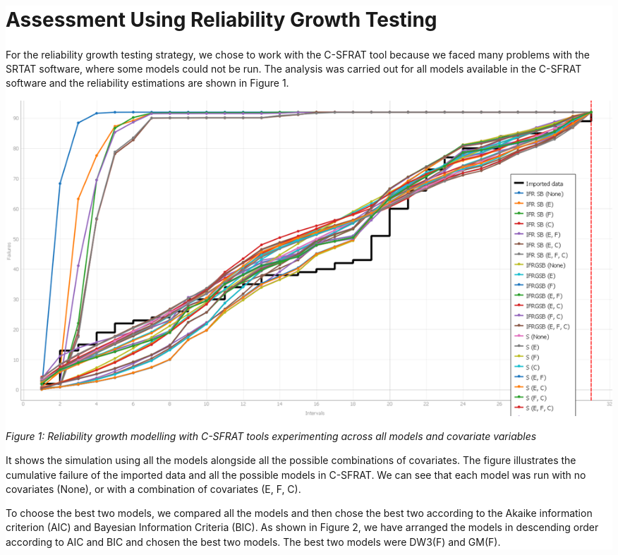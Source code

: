 # Assessment Using Reliability Growth Testing

For the reliability growth testing strategy, we chose to work with the C-SFRAT tool because we faced many problems with the SRTAT software, where some models could not be run. The analysis was carried out for all models available in the C-SFRAT software and the reliability estimations are shown in Figure 1.

![Enter image alt description](media/uhF_Image_1.png)

*Figure 1: Reliability growth modelling with C-SFRAT tools experimenting across all models and covariate variables*

It shows the simulation using all the models alongside all the possible combinations of covariates. The figure illustrates the cumulative failure of the imported data and all the possible models in C-SFRAT. We can see that each model was run with no covariates (None), or with a combination of covariates (E, F, C).

To choose the best two models, we compared all the models and then chose the best two according to the Akaike information criterion (AIC) and Bayesian Information Criteria (BIC).  As shown in Figure 2, we have arranged the models in descending order according to AIC and BIC and chosen the best two models.  The best two models were DW3(F) and GM(F).
